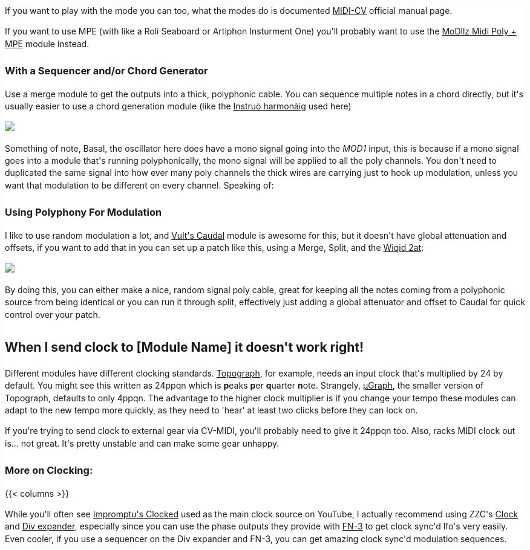 If you want to play with the mode you can too, what the modes do is documented [MIDI-CV](https://vcvrack.com/manual/Core#midi-cv) official manual page.

If you want to use MPE (with like a Roli Seaboard or Artiphon Insturment One) you'll probably want to use the [MoDllz Midi Poly + MPE](https://library.vcvrack.com/moDllz/MIDIpolyMPE) module instead.

### With a Sequencer and/or Chord Generator

Use a merge module to get the outputs into a thick, polyphonic cable. You can sequence multiple notes in a chord directly, but it's usually easier to use a chord generation module (like the [Instruō harmonàig](https://library.vcvrack.com/Instruo/harmonaig) used here)

![](/music/chordseq.webp)

<audio controls loop src="/ChordSeq02.mp3"></audio>

Something of note, Basal, the oscillator here does have a mono signal going into the *MOD1* input, this is because if a mono signal goes into a module that's running polyphonically, the mono signal will be applied to all the poly channels. You don't need to duplicated the same signal into how ever many poly channels the thick wires are carrying just to hook up modulation, unless you want that modulation to be different on every channel. Speaking of:

### Using Polyphony For Modulation

I like to use random modulation a lot, and [Vult's Caudal](https://library.vcvrack.com/VultModulesFree/Caudal) module is awesome for this, but it doesn't have global attenuation and offsets, if you want to add that in you can set up a patch like this, using a Merge, Split, and the [Wiqid 2at](https://library.vcvrack.com/wiqid-anomalies/2at): 

![](/music/abusedpoly.webp)

By doing this, you can either make a nice, random signal poly cable, great for keeping all the notes coming from a polyphonic source from being identical or you can run it through split, effectively just adding a global attenuator and offset to Caudal for quick control over your patch.

## When I send clock to [Module Name] it doesn't work right! 

Different modules have different clocking standards. [Topograph](https://library.vcvrack.com/Valley/Topograph), for example, needs an input clock that's multiplied by 24 by default. You might see this written as 24ppqn which is **p**eaks **p**er **q**uarter **n**ote. Strangely, [μGraph](https://library.vcvrack.com/Valley/uGraph), the smaller version of Topograph, defaults to only 4ppqn. The advantage to the higher clock multiplier is if you change your tempo these modules can adapt to the new tempo more quickly, as they need to 'hear' at least two clicks before they can lock on.

If you're trying to send clock to external gear via CV-MIDI, you'll probably need to give it 24ppqn too. Also, racks MIDI clock out is... not great. It's pretty unstable and can make some gear unhappy.

### More on Clocking:

{{< columns >}}

While you'll often see [Impromptu's Clocked](https://library.vcvrack.com/ImpromptuModular/Clocked) used as the main clock source on YouTube, I actually recommend using ZZC's [Clock](https://library.vcvrack.com/ZZC/Clock) and [Div expander](https://library.vcvrack.com/ZZC/DivExp), especially since you can use the phase outputs they provide with [FN-3](https://library.vcvrack.com/ZZC/FN-3) to get clock sync'd lfo's very easily. Even cooler, if you use a sequencer on the Div expander and FN-3, you can get amazing clock sync'd modulation sequences.
